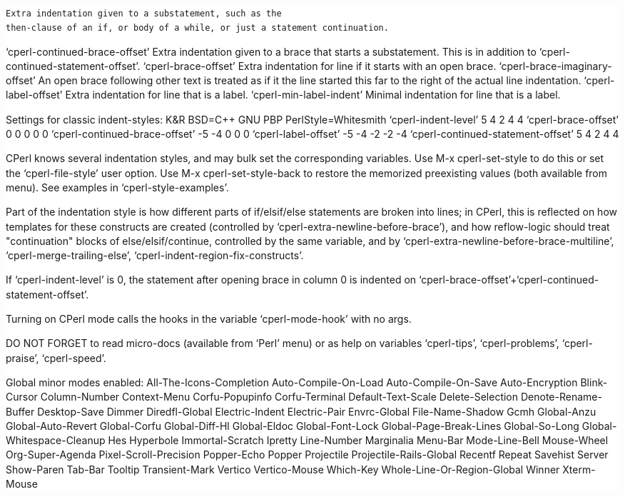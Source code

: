     Extra indentation given to a substatement, such as the
    then-clause of an if, or body of a while, or just a statement continuation.
 ‘cperl-continued-brace-offset’
    Extra indentation given to a brace that starts a substatement.
    This is in addition to ‘cperl-continued-statement-offset’.
 ‘cperl-brace-offset’
    Extra indentation for line if it starts with an open brace.
 ‘cperl-brace-imaginary-offset’
    An open brace following other text is treated as if it the line started
    this far to the right of the actual line indentation.
 ‘cperl-label-offset’
    Extra indentation for line that is a label.
 ‘cperl-min-label-indent’
    Minimal indentation for line that is a label.

Settings for classic indent-styles: K&R BSD=C++ GNU PBP PerlStyle=Whitesmith
  ‘cperl-indent-level’                5   4       2   4   4
  ‘cperl-brace-offset’                0   0       0   0   0
  ‘cperl-continued-brace-offset’     -5  -4       0   0   0
  ‘cperl-label-offset’               -5  -4      -2  -2  -4
  ‘cperl-continued-statement-offset’  5   4       2   4   4

CPerl knows several indentation styles, and may bulk set the
corresponding variables.  Use M-x cperl-set-style to do this or
set the ‘cperl-file-style’ user option.  Use
M-x cperl-set-style-back to restore the memorized preexisting
values (both available from menu).  See examples in
‘cperl-style-examples’.

Part of the indentation style is how different parts of if/elsif/else
statements are broken into lines; in CPerl, this is reflected on how
templates for these constructs are created (controlled by
‘cperl-extra-newline-before-brace’), and how reflow-logic should treat
"continuation" blocks of else/elsif/continue, controlled by the same
variable, and by ‘cperl-extra-newline-before-brace-multiline’,
‘cperl-merge-trailing-else’, ‘cperl-indent-region-fix-constructs’.

If ‘cperl-indent-level’ is 0, the statement after opening brace in
column 0 is indented on
‘cperl-brace-offset’+‘cperl-continued-statement-offset’.

Turning on CPerl mode calls the hooks in the variable ‘cperl-mode-hook’
with no args.

DO NOT FORGET to read micro-docs (available from ‘Perl’ menu)
or as help on variables ‘cperl-tips’, ‘cperl-problems’,
‘cperl-praise’, ‘cperl-speed’.

Global minor modes enabled: All-The-Icons-Completion
Auto-Compile-On-Load Auto-Compile-On-Save Auto-Encryption Blink-Cursor
Column-Number Context-Menu Corfu-Popupinfo Corfu-Terminal
Default-Text-Scale Delete-Selection Denote-Rename-Buffer Desktop-Save
Dimmer Diredfl-Global Electric-Indent Electric-Pair Envrc-Global
File-Name-Shadow Gcmh Global-Anzu Global-Auto-Revert Global-Corfu
Global-Diff-Hl Global-Eldoc Global-Font-Lock Global-Page-Break-Lines
Global-So-Long Global-Whitespace-Cleanup Hes Hyperbole
Immortal-Scratch Ipretty Line-Number Marginalia Menu-Bar
Mode-Line-Bell Mouse-Wheel Org-Super-Agenda Pixel-Scroll-Precision
Popper-Echo Popper Projectile Projectile-Rails-Global Recentf Repeat
Savehist Server Show-Paren Tab-Bar Tooltip Transient-Mark Vertico
Vertico-Mouse Which-Key Whole-Line-Or-Region-Global Winner Xterm-Mouse
